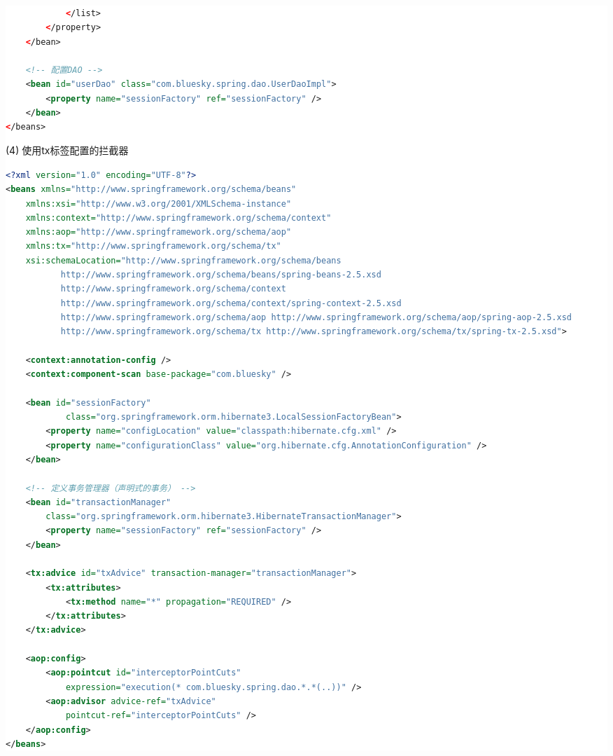 ```xml
            </list>
        </property>
    </bean>

    <!-- 配置DAO -->
    <bean id="userDao" class="com.bluesky.spring.dao.UserDaoImpl">
        <property name="sessionFactory" ref="sessionFactory" />
    </bean>
</beans>
```

(4) 使用tx标签配置的拦截器

```xml
<?xml version="1.0" encoding="UTF-8"?>
<beans xmlns="http://www.springframework.org/schema/beans"
    xmlns:xsi="http://www.w3.org/2001/XMLSchema-instance"
    xmlns:context="http://www.springframework.org/schema/context"
    xmlns:aop="http://www.springframework.org/schema/aop"
    xmlns:tx="http://www.springframework.org/schema/tx"
    xsi:schemaLocation="http://www.springframework.org/schema/beans
           http://www.springframework.org/schema/beans/spring-beans-2.5.xsd
           http://www.springframework.org/schema/context
           http://www.springframework.org/schema/context/spring-context-2.5.xsd
           http://www.springframework.org/schema/aop http://www.springframework.org/schema/aop/spring-aop-2.5.xsd
           http://www.springframework.org/schema/tx http://www.springframework.org/schema/tx/spring-tx-2.5.xsd">

    <context:annotation-config />
    <context:component-scan base-package="com.bluesky" />

    <bean id="sessionFactory"
            class="org.springframework.orm.hibernate3.LocalSessionFactoryBean">
        <property name="configLocation" value="classpath:hibernate.cfg.xml" />
        <property name="configurationClass" value="org.hibernate.cfg.AnnotationConfiguration" />
    </bean>

    <!-- 定义事务管理器（声明式的事务） -->
    <bean id="transactionManager"
        class="org.springframework.orm.hibernate3.HibernateTransactionManager">
        <property name="sessionFactory" ref="sessionFactory" />
    </bean>

    <tx:advice id="txAdvice" transaction-manager="transactionManager">
        <tx:attributes>
            <tx:method name="*" propagation="REQUIRED" />
        </tx:attributes>
    </tx:advice>

    <aop:config>
        <aop:pointcut id="interceptorPointCuts"
            expression="execution(* com.bluesky.spring.dao.*.*(..))" />
        <aop:advisor advice-ref="txAdvice"
            pointcut-ref="interceptorPointCuts" />       
    </aop:config>     
</beans>
```
